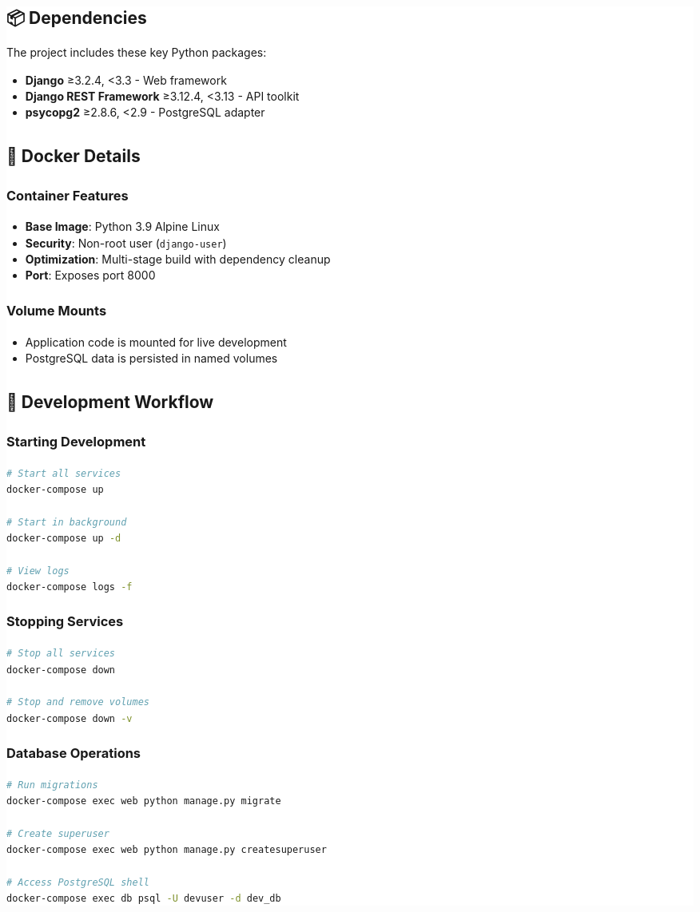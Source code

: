 ## 📦 Dependencies

The project includes these key Python packages:

- **Django** ≥3.2.4, <3.3 - Web framework
- **Django REST Framework** ≥3.12.4, <3.13 - API toolkit
- **psycopg2** ≥2.8.6, <2.9 - PostgreSQL adapter

## 🐳 Docker Details

### Container Features

- **Base Image**: Python 3.9 Alpine Linux
- **Security**: Non-root user (`django-user`)
- **Optimization**: Multi-stage build with dependency cleanup
- **Port**: Exposes port 8000

### Volume Mounts

- Application code is mounted for live development
- PostgreSQL data is persisted in named volumes

## 🚀 Development Workflow

### Starting Development

```bash
# Start all services
docker-compose up

# Start in background
docker-compose up -d

# View logs
docker-compose logs -f
```

### Stopping Services

```bash
# Stop all services
docker-compose down

# Stop and remove volumes
docker-compose down -v
```

### Database Operations

```bash
# Run migrations
docker-compose exec web python manage.py migrate

# Create superuser
docker-compose exec web python manage.py createsuperuser

# Access PostgreSQL shell
docker-compose exec db psql -U devuser -d dev_db
```
